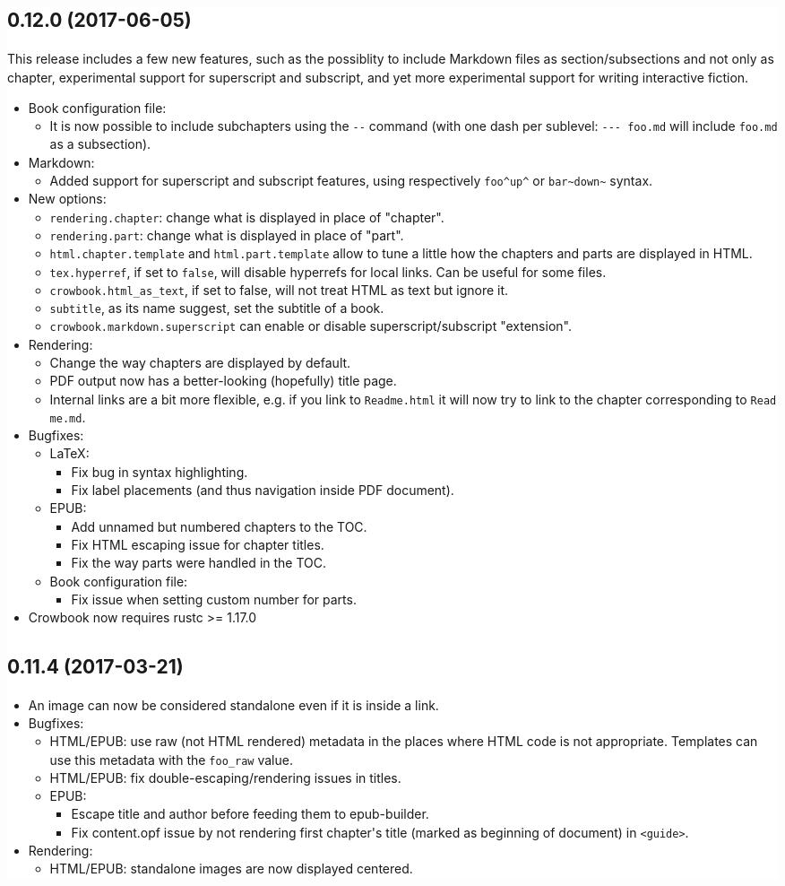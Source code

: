 0.12.0 (2017-06-05)
-----------------------
This release includes a few new features, such as the possiblity to
include Markdown files as section/subsections and not only as chapter,
experimental support for superscript and subscript, and yet more
experimental support for writing interactive fiction.

* Book configuration file:
  * It is now possible to include subchapters using the `--` command
    (with one dash per sublevel: `--- foo.md` will include `foo.md` as
    a subsection).
* Markdown:
  * Added support for superscript and subscript features, using
  respectively `foo^up^` or `bar~down~` syntax.
* New options:
  * `rendering.chapter`: change what is displayed in place of
    "chapter".
  * `rendering.part`: change what is displayed in place of "part".
  * `html.chapter.template` and `html.part.template` allow to tune a
    little how the chapters and parts are displayed in HTML.
  * `tex.hyperref`, if set to `false`, will disable hyperrefs for
    local links. Can be useful for some files.
  * `crowbook.html_as_text`, if set to false, will not treat HTML as
    text but ignore it.
  * `subtitle`, as its name suggest, set the subtitle of a book.
  * `crowbook.markdown.superscript` can enable or disable superscript/subscript "extension".
* Rendering:
  * Change the way chapters are displayed by default.
  * PDF output now has a better-looking (hopefully) title page.
  * Internal links are a bit more flexible, e.g. if you link to
    `Readme.html` it will now try to link to the chapter corresponding
    to `Readme.md`.
* Bugfixes:
  * LaTeX:
    * Fix bug in syntax highlighting.
	* Fix label placements (and thus navigation inside PDF document).
  * EPUB:
    * Add unnamed but numbered chapters to the TOC.
	* Fix HTML escaping issue for chapter titles.
	* Fix the way parts were handled in the TOC.
  * Book configuration file:
	* Fix issue when setting custom number for parts.
* Crowbook now requires rustc >= 1.17.0

0.11.4 (2017-03-21)
-----------------------
* An image can now be considered standalone even if it is inside a
  link.
* Bugfixes:
  * HTML/EPUB: use raw (not HTML rendered) metadata in the places
    where HTML code is not appropriate. Templates can use this
    metadata with the `foo_raw` value.
  * HTML/EPUB: fix double-escaping/rendering issues in titles.
  * EPUB:
      * Escape title and author before feeding them to epub-builder.
	  * Fix content.opf issue by not rendering first
        chapter's title (marked as beginning of document) in `<guide>`.
* Rendering:
  * HTML/EPUB: standalone images are now displayed centered.
